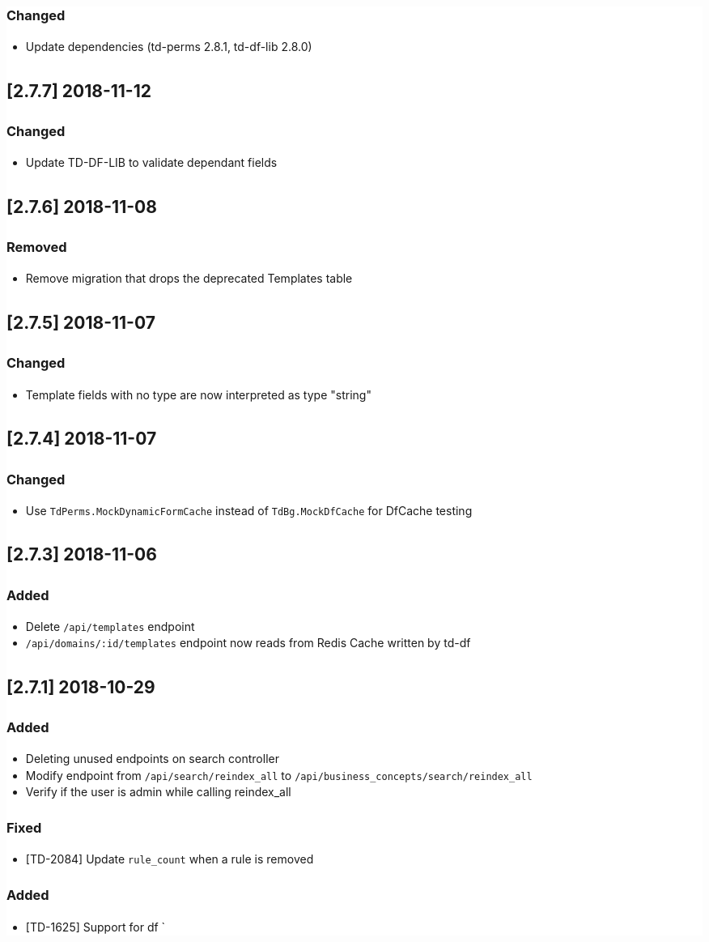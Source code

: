 ### Changed

- Update dependencies (td-perms 2.8.1, td-df-lib 2.8.0)

## [2.7.7] 2018-11-12

### Changed

- Update TD-DF-LIB to validate dependant fields

## [2.7.6] 2018-11-08

### Removed

- Remove migration that drops the deprecated Templates table

## [2.7.5] 2018-11-07

### Changed

- Template fields with no type are now interpreted as type "string"

## [2.7.4] 2018-11-07

### Changed

- Use `TdPerms.MockDynamicFormCache` instead of `TdBg.MockDfCache` for DfCache
  testing

## [2.7.3] 2018-11-06

### Added

- Delete `/api/templates` endpoint
- `/api/domains/:id/templates` endpoint now reads from Redis Cache written by
  td-df

## [2.7.1] 2018-10-29

### Added

- Deleting unused endpoints on search controller
- Modify endpoint from `/api/search/reindex_all` to
  `/api/business_concepts/search/reindex_all`
- Verify if the user is admin while calling reindex_all

### Fixed

- [TD-2084] Update `rule_count` when a rule is removed

### Added

- [TD-1625] Support for df `
